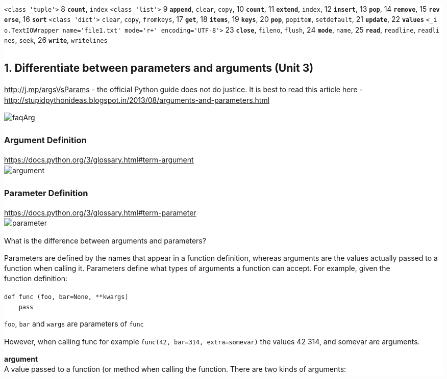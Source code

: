 <td align="left"><code>&lt;class 'tuple'&gt;</code></td>
<td align="left">8 <strong><code>count</code></strong>, <code>index</code></td>
</tr>
<tr>
<td align="left"><code>&lt;class 'list'&gt;</code></td>
<td align="left">9 <strong><code>append</code></strong>, <code>clear</code>, <code>copy</code>, 10 <strong><code>count</code></strong>, 11 <strong><code>extend</code></strong>, <code>index</code>, 12 <strong><code>insert</code></strong>, 13 <strong><code>pop</code></strong>, 14 <strong><code>remove</code></strong>, 15 <strong><code>reverse</code></strong>, 16 <strong><code>sort</code></strong></td>
</tr>
<tr>
<td align="left"><code>&lt;class 'dict'&gt;</code></td>
<td align="left"><code>clear</code>, <code>copy</code>, <code>fromkeys</code>, 17 <strong><code>get</code></strong>, 18 <strong><code>items</code></strong>, 19 <strong><code>keys</code></strong>, 20 <strong><code>pop</code></strong>, <code>popitem</code>, <code>setdefault</code>, 21 <strong><code>update</code></strong>, 22 <strong><code>values</code></strong></td>
</tr>
<tr>
<td align="left"><code>&lt;_io.TextIOWrapper name='file1.txt' mode='r+' encoding='UTF-8'&gt;</code></td>
<td align="left">23 <strong><code>close</code></strong>, <code>fileno</code>, <code>flush</code>, 24 <strong><code>mode</code></strong>, <code>name</code>, 25 <strong><code>read</code></strong>, <code>readline</code>, <code>readlines</code>, <code>seek</code>, 26 <strong><code>write</code></strong>, <code>writelines</code></td>
</tr>
</tbody>
</table><h2 id="differentiate-between-parameters-and-arguments-unit-3">1. Differentiate between parameters and arguments (Unit 3)</h2>
<p><a href="http://j.mp/argsVsParams">http://j.mp/argsVsParams</a> - the official Python guide does not do justice. It is best to read this article here - <a href="http://stupidpythonideas.blogspot.in/2013/08/arguments-and-parameters.html">http://stupidpythonideas.blogspot.in/2013/08/arguments-and-parameters.html</a></p>
<p><img src="https://cdn.rawgit.com/kgisl/pythonFDP/7d9a152b/img/ArgumentsVsParameters.jpeg" alt="faqArg"></p>
<h3 id="argument-definition">Argument Definition</h3>
<p><a href="https://docs.python.org/3/glossary.html#term-argument">https://docs.python.org/3/glossary.html#term-argument</a><br>
<img src="https://cdn.rawgit.com/kgisl/pythonFDP/7d9a152b/img/argumentGlossary.jpeg" alt="argument"></p>
<h3 id="parameter-definition">Parameter Definition</h3>
<p><a href="https://docs.python.org/3/glossary.html#term-parameter">https://docs.python.org/3/glossary.html#term-parameter</a><br>
<img src="https://cdn.rawgit.com/kgisl/pythonFDP/7d9a152b/img/parameterGlossary.jpeg" alt="parameter"></p>
<p>What is the difference between arguments and parameters?</p>
<p>Parameters are defined by the names that appear in a function definition, whereas arguments are the values actually passed to a function when calling it. Parameters define what types of arguments a function can accept. For example, given the<br>
function definition:</p>
<pre class=" language-python"><code class="prism  language-python"><span class="token keyword">def</span> <span class="token function">func</span> <span class="token punctuation">(</span>foo<span class="token punctuation">,</span> bar<span class="token operator">=</span><span class="token boolean">None</span><span class="token punctuation">,</span> <span class="token operator">**</span>kwargs<span class="token punctuation">)</span>
	<span class="token keyword">pass</span>
</code></pre>
<p><code>foo</code>, <code>bar</code> and <code>wargs</code> are parameters of <code>func</code></p>
<p>However, when calling func for example <code>func(42, bar=314, extra=somevar)</code> the values 42 314, and somevar are arguments.</p>
<p><strong>argument</strong><br>
A value passed to a function (or method when calling the function. There are two kinds of arguments:</p>